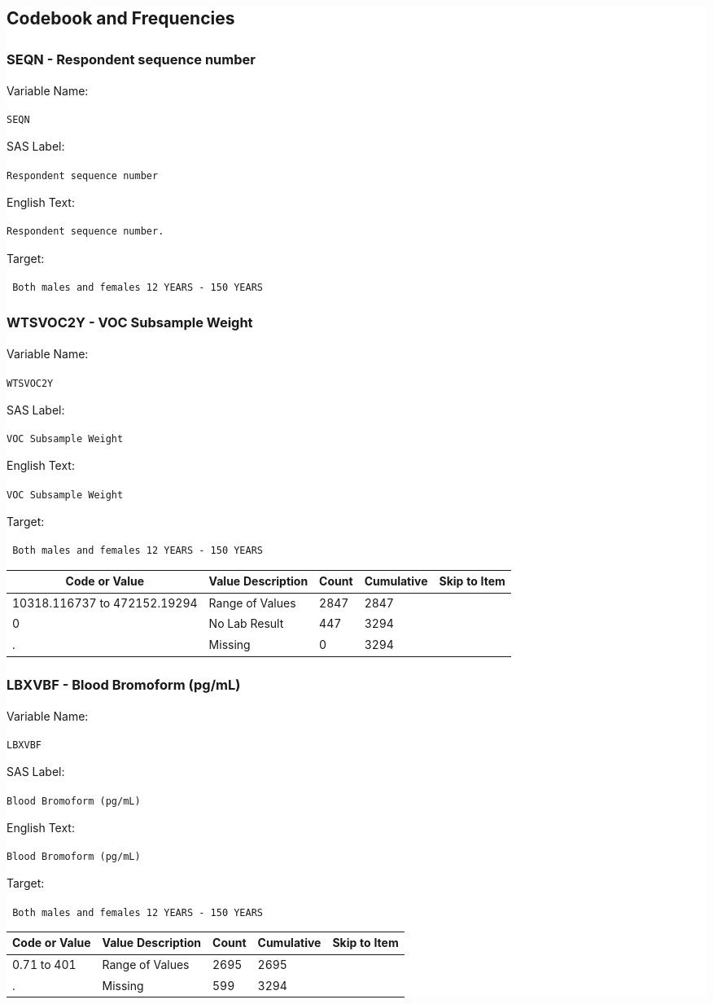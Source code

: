 ## Codebook and Frequencies

### SEQN - Respondent sequence number

Variable Name:

    SEQN
SAS Label:

    Respondent sequence number
English Text:

    Respondent sequence number.
Target:

     Both males and females 12 YEARS - 150 YEARS

### WTSVOC2Y - VOC Subsample Weight

Variable Name:

    WTSVOC2Y
SAS Label:

    VOC Subsample Weight
English Text:

    VOC Subsample Weight
Target:

     Both males and females 12 YEARS - 150 YEARS
Code or Value | Value Description | Count | Cumulative | Skip to Item  
---|---|---|---|---  
10318.116737 to 472152.19294 | Range of Values | 2847 | 2847 |   
0 | No Lab Result | 447 | 3294 |   
. | Missing | 0 | 3294 |   
  
### LBXVBF - Blood Bromoform (pg/mL)

Variable Name:

    LBXVBF
SAS Label:

    Blood Bromoform (pg/mL)
English Text:

    Blood Bromoform (pg/mL)
Target:

     Both males and females 12 YEARS - 150 YEARS
Code or Value | Value Description | Count | Cumulative | Skip to Item  
---|---|---|---|---  
0.71 to 401 | Range of Values | 2695 | 2695 |   
. | Missing | 599 | 3294 |   
  